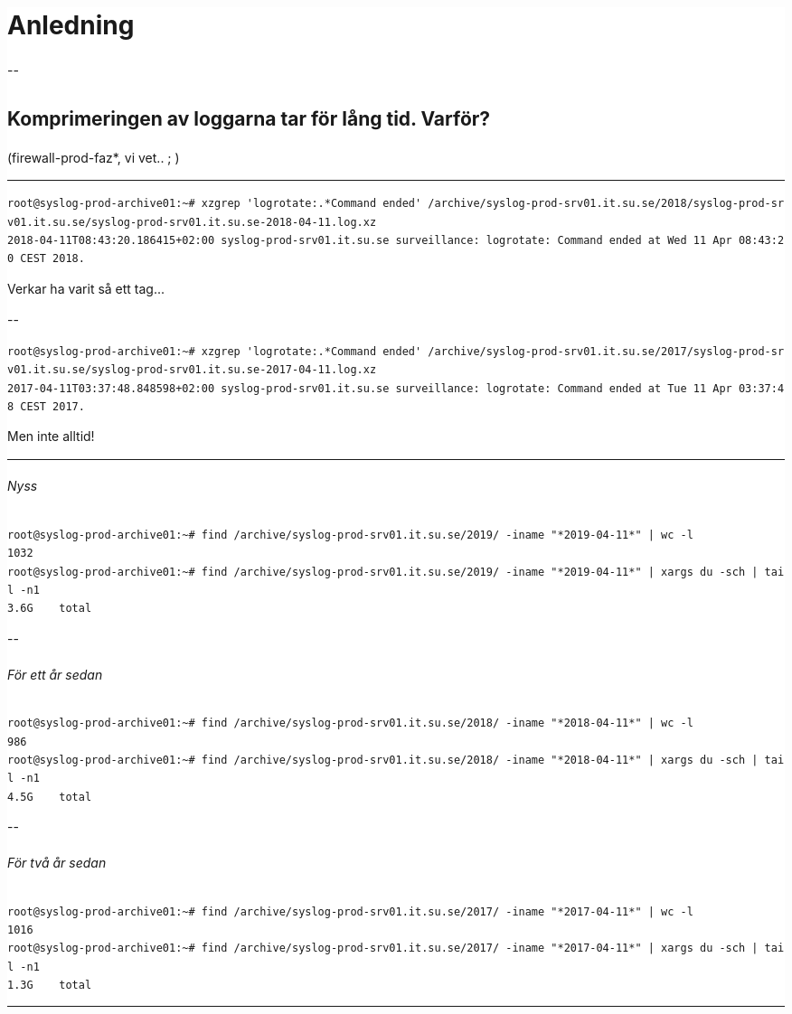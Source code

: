 # Anledning

--

Komprimeringen av loggarna tar för lång tid. Varför?
--

(firewall-prod-faz*, vi vet.. ; )

---

```terminal
root@syslog-prod-archive01:~# xzgrep 'logrotate:.*Command ended' /archive/syslog-prod-srv01.it.su.se/2018/syslog-prod-srv01.it.su.se/syslog-prod-srv01.it.su.se-2018-04-11.log.xz
2018-04-11T08:43:20.186415+02:00 syslog-prod-srv01.it.su.se surveillance: logrotate: Command ended at Wed 11 Apr 08:43:20 CEST 2018.
```
Verkar ha varit så ett tag...

--

```terminal
root@syslog-prod-archive01:~# xzgrep 'logrotate:.*Command ended' /archive/syslog-prod-srv01.it.su.se/2017/syslog-prod-srv01.it.su.se/syslog-prod-srv01.it.su.se-2017-04-11.log.xz
2017-04-11T03:37:48.848598+02:00 syslog-prod-srv01.it.su.se surveillance: logrotate: Command ended at Tue 11 Apr 03:37:48 CEST 2017.
```

Men inte alltid!

---

###### Nyss
```terminal
root@syslog-prod-archive01:~# find /archive/syslog-prod-srv01.it.su.se/2019/ -iname "*2019-04-11*" | wc -l
1032
root@syslog-prod-archive01:~# find /archive/syslog-prod-srv01.it.su.se/2019/ -iname "*2019-04-11*" | xargs du -sch | tail -n1
3.6G    total
```

--

###### För ett år sedan
```terminal
root@syslog-prod-archive01:~# find /archive/syslog-prod-srv01.it.su.se/2018/ -iname "*2018-04-11*" | wc -l
986
root@syslog-prod-archive01:~# find /archive/syslog-prod-srv01.it.su.se/2018/ -iname "*2018-04-11*" | xargs du -sch | tail -n1
4.5G    total
```

--

###### För två år sedan
```terminal
root@syslog-prod-archive01:~# find /archive/syslog-prod-srv01.it.su.se/2017/ -iname "*2017-04-11*" | wc -l
1016
root@syslog-prod-archive01:~# find /archive/syslog-prod-srv01.it.su.se/2017/ -iname "*2017-04-11*" | xargs du -sch | tail -n1
1.3G    total
```

---
